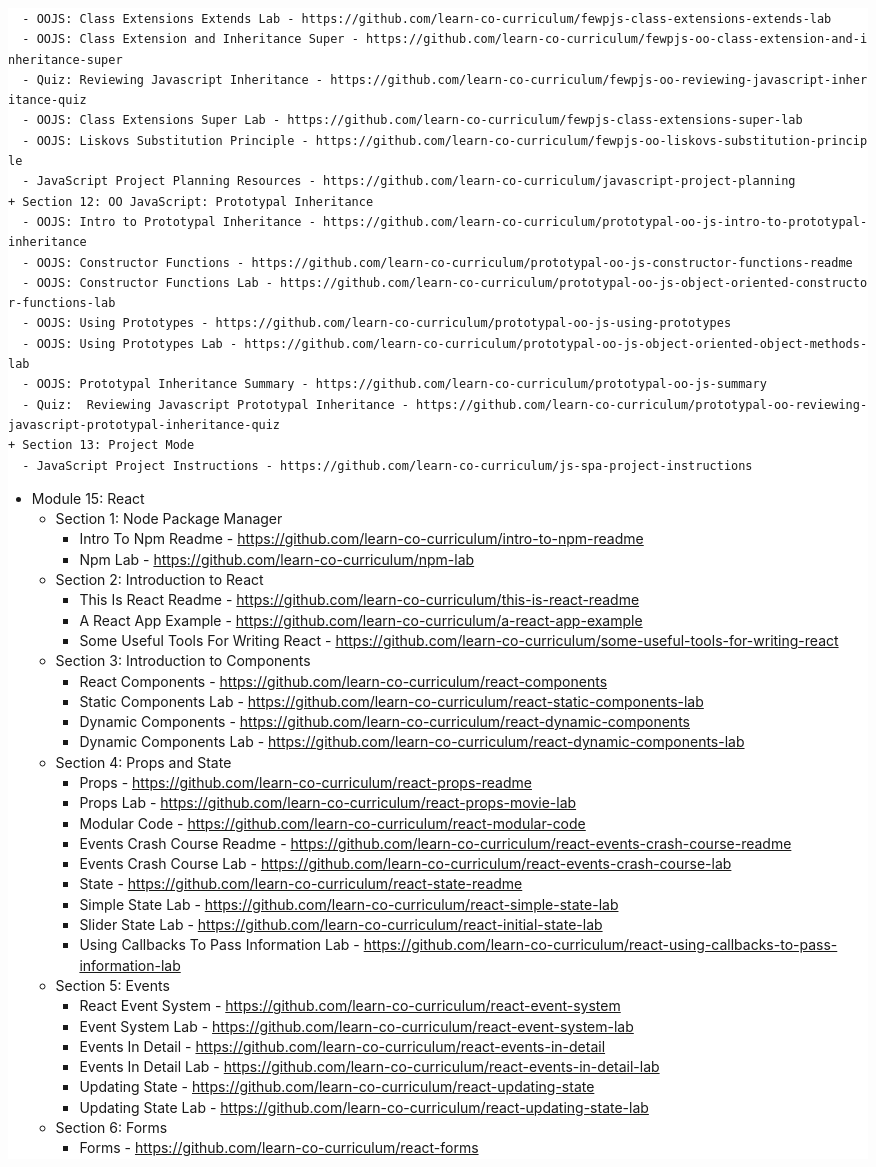       - OOJS: Class Extensions Extends Lab - https://github.com/learn-co-curriculum/fewpjs-class-extensions-extends-lab
      - OOJS: Class Extension and Inheritance Super - https://github.com/learn-co-curriculum/fewpjs-oo-class-extension-and-inheritance-super
      - Quiz: Reviewing Javascript Inheritance - https://github.com/learn-co-curriculum/fewpjs-oo-reviewing-javascript-inheritance-quiz
      - OOJS: Class Extensions Super Lab - https://github.com/learn-co-curriculum/fewpjs-class-extensions-super-lab
      - OOJS: Liskovs Substitution Principle - https://github.com/learn-co-curriculum/fewpjs-oo-liskovs-substitution-principle
      - JavaScript Project Planning Resources - https://github.com/learn-co-curriculum/javascript-project-planning
    + Section 12: OO JavaScript: Prototypal Inheritance
      - OOJS: Intro to Prototypal Inheritance - https://github.com/learn-co-curriculum/prototypal-oo-js-intro-to-prototypal-inheritance
      - OOJS: Constructor Functions - https://github.com/learn-co-curriculum/prototypal-oo-js-constructor-functions-readme
      - OOJS: Constructor Functions Lab - https://github.com/learn-co-curriculum/prototypal-oo-js-object-oriented-constructor-functions-lab
      - OOJS: Using Prototypes - https://github.com/learn-co-curriculum/prototypal-oo-js-using-prototypes
      - OOJS: Using Prototypes Lab - https://github.com/learn-co-curriculum/prototypal-oo-js-object-oriented-object-methods-lab
      - OOJS: Prototypal Inheritance Summary - https://github.com/learn-co-curriculum/prototypal-oo-js-summary
      - Quiz:  Reviewing Javascript Prototypal Inheritance - https://github.com/learn-co-curriculum/prototypal-oo-reviewing-javascript-prototypal-inheritance-quiz
    + Section 13: Project Mode
      - JavaScript Project Instructions - https://github.com/learn-co-curriculum/js-spa-project-instructions
  + Module 15: React
    + Section 1: Node Package Manager
      - Intro To Npm Readme - https://github.com/learn-co-curriculum/intro-to-npm-readme
      - Npm Lab - https://github.com/learn-co-curriculum/npm-lab
    + Section 2: Introduction to React
      - This Is React Readme - https://github.com/learn-co-curriculum/this-is-react-readme
      - A React App Example - https://github.com/learn-co-curriculum/a-react-app-example
      - Some Useful Tools For Writing React - https://github.com/learn-co-curriculum/some-useful-tools-for-writing-react
    + Section 3: Introduction to Components
      - React Components - https://github.com/learn-co-curriculum/react-components
      - Static Components Lab - https://github.com/learn-co-curriculum/react-static-components-lab
      - Dynamic Components - https://github.com/learn-co-curriculum/react-dynamic-components
      - Dynamic Components Lab - https://github.com/learn-co-curriculum/react-dynamic-components-lab
    + Section 4: Props and State
      - Props - https://github.com/learn-co-curriculum/react-props-readme
      - Props Lab - https://github.com/learn-co-curriculum/react-props-movie-lab
      - Modular Code - https://github.com/learn-co-curriculum/react-modular-code
      - Events Crash Course Readme - https://github.com/learn-co-curriculum/react-events-crash-course-readme
      - Events Crash Course Lab - https://github.com/learn-co-curriculum/react-events-crash-course-lab
      - State - https://github.com/learn-co-curriculum/react-state-readme
      - Simple State Lab - https://github.com/learn-co-curriculum/react-simple-state-lab
      - Slider State Lab - https://github.com/learn-co-curriculum/react-initial-state-lab
      - Using Callbacks To Pass Information Lab - https://github.com/learn-co-curriculum/react-using-callbacks-to-pass-information-lab
    + Section 5: Events
      - React Event System - https://github.com/learn-co-curriculum/react-event-system
      - Event System Lab - https://github.com/learn-co-curriculum/react-event-system-lab
      - Events In Detail - https://github.com/learn-co-curriculum/react-events-in-detail
      - Events In Detail Lab - https://github.com/learn-co-curriculum/react-events-in-detail-lab
      - Updating State - https://github.com/learn-co-curriculum/react-updating-state
      - Updating State Lab - https://github.com/learn-co-curriculum/react-updating-state-lab
    + Section 6: Forms
      - Forms - https://github.com/learn-co-curriculum/react-forms